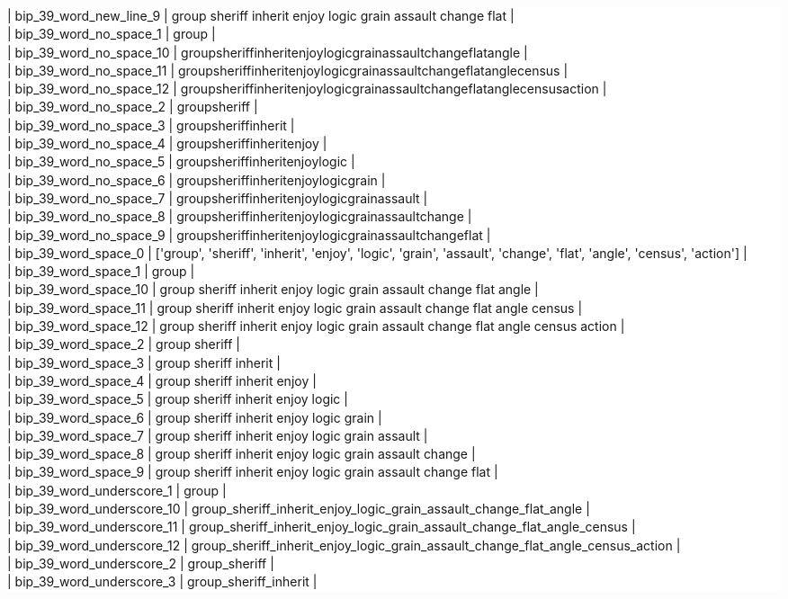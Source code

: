 | bip_39_word_new_line_9 | group
sheriff
inherit
enjoy
logic
grain
assault
change
flat |  
| bip_39_word_no_space_1 | group |  
| bip_39_word_no_space_10 | groupsheriffinheritenjoylogicgrainassaultchangeflatangle |  
| bip_39_word_no_space_11 | groupsheriffinheritenjoylogicgrainassaultchangeflatanglecensus |  
| bip_39_word_no_space_12 | groupsheriffinheritenjoylogicgrainassaultchangeflatanglecensusaction |  
| bip_39_word_no_space_2 | groupsheriff |  
| bip_39_word_no_space_3 | groupsheriffinherit |  
| bip_39_word_no_space_4 | groupsheriffinheritenjoy |  
| bip_39_word_no_space_5 | groupsheriffinheritenjoylogic |  
| bip_39_word_no_space_6 | groupsheriffinheritenjoylogicgrain |  
| bip_39_word_no_space_7 | groupsheriffinheritenjoylogicgrainassault |  
| bip_39_word_no_space_8 | groupsheriffinheritenjoylogicgrainassaultchange |  
| bip_39_word_no_space_9 | groupsheriffinheritenjoylogicgrainassaultchangeflat |  
| bip_39_word_space_0 | ['group', 'sheriff', 'inherit', 'enjoy', 'logic', 'grain', 'assault', 'change', 'flat', 'angle', 'census', 'action'] |  
| bip_39_word_space_1 | group |  
| bip_39_word_space_10 | group sheriff inherit enjoy logic grain assault change flat angle |  
| bip_39_word_space_11 | group sheriff inherit enjoy logic grain assault change flat angle census |  
| bip_39_word_space_12 | group sheriff inherit enjoy logic grain assault change flat angle census action |  
| bip_39_word_space_2 | group sheriff |  
| bip_39_word_space_3 | group sheriff inherit |  
| bip_39_word_space_4 | group sheriff inherit enjoy |  
| bip_39_word_space_5 | group sheriff inherit enjoy logic |  
| bip_39_word_space_6 | group sheriff inherit enjoy logic grain |  
| bip_39_word_space_7 | group sheriff inherit enjoy logic grain assault |  
| bip_39_word_space_8 | group sheriff inherit enjoy logic grain assault change |  
| bip_39_word_space_9 | group sheriff inherit enjoy logic grain assault change flat |  
| bip_39_word_underscore_1 | group |  
| bip_39_word_underscore_10 | group_sheriff_inherit_enjoy_logic_grain_assault_change_flat_angle |  
| bip_39_word_underscore_11 | group_sheriff_inherit_enjoy_logic_grain_assault_change_flat_angle_census |  
| bip_39_word_underscore_12 | group_sheriff_inherit_enjoy_logic_grain_assault_change_flat_angle_census_action |  
| bip_39_word_underscore_2 | group_sheriff |  
| bip_39_word_underscore_3 | group_sheriff_inherit |  